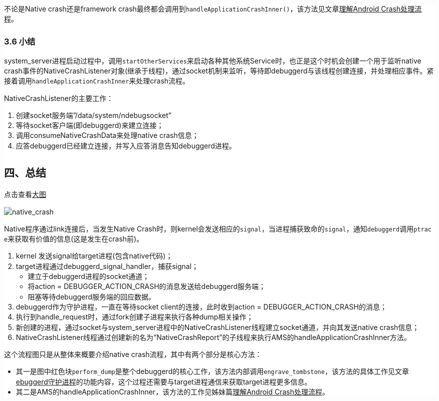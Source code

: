 不论是Native crash还是framework crash最终都会调用到`handleApplicationCrashInner()`，该方法见文章[理解Android Crash处理流程](http://gityuan.com/2016/06/24/app-crash/#handleApplicationCrashInner)。

### 3.6 小结

system_server进程启动过程中，调用`startOtherServices`来启动各种其他系统Service时，也正是这个时机会创建一个用于监听native crash事件的NativeCrashListener对象(继承于线程)，通过socket机制来监听，等待即debuggerd与该线程创建连接，并处理相应事件。紧接着调用`handleApplicationCrashInner`来处理crash流程。

NativeCrashListener的主要工作：

1. 创建socket服务端”/data/system/ndebugsocket”
2. 等待socket客户端(即debuggerd)来建立连接；
3. 调用consumeNativeCrashData来处理native crash信息；
4. 应答debuggerd已经建立连接，并写入应答消息告知debuggerd进程。

## 四、总结

点击查看[大图](http://gityuan.com/images/stability/native_crash.jpg)

![native_crash](http://gityuan.com/images/stability/native_crash.jpg)

Native程序通过link连接后，当发生Native Crash时，则kernel会发送相应的`signal`，当进程捕获致命的`signal`，通知`debuggerd`调用`ptrace`来获取有价值的信息(这是发生在crash前)。

1. kernel 发送signal给target进程(包含native代码)；
2. target进程通过debuggerd_signal_handler，捕获signal；
   - 建立于debuggerd进程的socket通道；
   - 将action = DEBUGGER_ACTION_CRASH的消息发送给debuggerd服务端；
   - 阻塞等待debuggerd服务端的回应数据。
3. debuggerd作为守护进程，一直在等待socket client的连接，此时收到action = DEBUGGER_ACTION_CRASH的消息；
4. 执行到handle_request时，通过fork创建子进程来执行各种dump相关操作；
5. 新创建的进程，通过socket与system_server进程中的NativeCrashListener线程建立socket通道，并向其发送native crash信息；
6. NativeCrashListener线程通过创建新的名为“NativeCrashReport”的子线程来执行AMS的handleApplicationCrashInner方法。

这个流程图只是从整体来概要介绍native crash流程，其中有两个部分是核心方法：

- 其一是图中红色块`perform_dump`是整个debuggerd的核心工作，该方法内部调用`engrave_tombstone`，该方法的具体工作见文章[ebuggerd守护进程](http://gityuan.com/2016/06/15/android-debuggerd/#tombstone)的功能内容，这个过程还需要与target进程通信来获取target进程更多信息。
- 其二是AMS的handleApplicationCrashInner，该方法的工作见姊妹篇[理解Android Crash处理流程](http://gityuan.com/2016/06/24/app-crash/#handleApplicationCrashInner)。